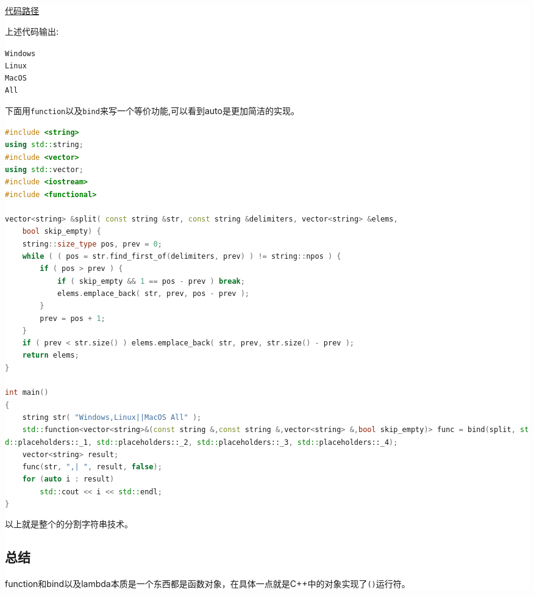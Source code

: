 
[代码路径](../../src/10bind绑定器和function函数对象/03_5split_str.cpp)

上述代码输出:

```
Windows
Linux
MacOS
All
```

下面用`function`以及`bind`来写一个等价功能,可以看到auto是更加简洁的实现。

```c++
#include <string>
using std::string;
#include <vector>
using std::vector;
#include <iostream>
#include <functional>

vector<string> &split( const string &str, const string &delimiters, vector<string> &elems, 
    bool skip_empty) {
    string::size_type pos, prev = 0;
    while ( ( pos = str.find_first_of(delimiters, prev) ) != string::npos ) {
        if ( pos > prev ) {
            if ( skip_empty && 1 == pos - prev ) break;
            elems.emplace_back( str, prev, pos - prev );
        }
        prev = pos + 1;
    }
    if ( prev < str.size() ) elems.emplace_back( str, prev, str.size() - prev );
    return elems;
}

int main()
{
    string str( "Windows,Linux||MacOS All" );
    std::function<vector<string>&(const string &,const string &,vector<string> &,bool skip_empty)> func = bind(split, std::placeholders::_1, std::placeholders::_2, std::placeholders::_3, std::placeholders::_4);
    vector<string> result;
    func(str, ",| ", result, false);
    for (auto i : result)
        std::cout << i << std::endl;
}
```

以上就是整个的分割字符串技术。

## 总结

function和bind以及lambda本质是一个东西都是函数对象，在具体一点就是C++中的对象实现了`()`运行符。
